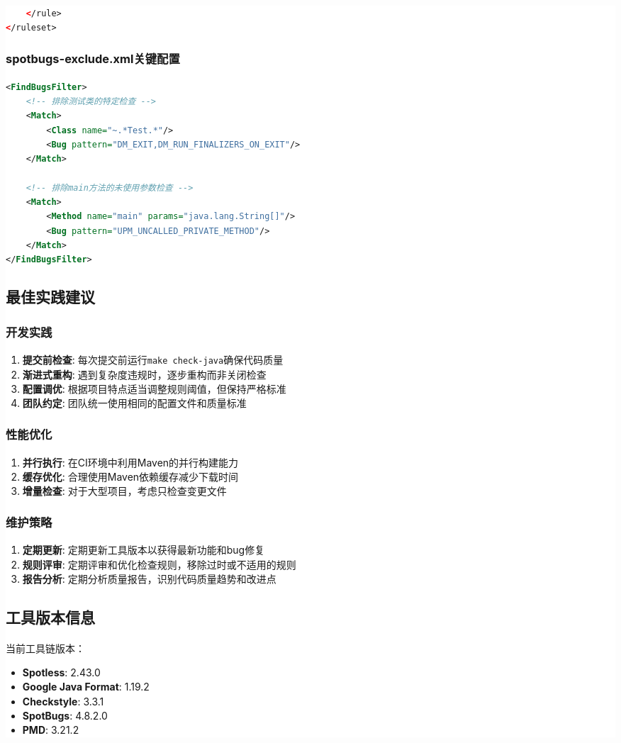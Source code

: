 ```xml
    </rule>
</ruleset>
```

### spotbugs-exclude.xml关键配置

```xml
<FindBugsFilter>
    <!-- 排除测试类的特定检查 -->
    <Match>
        <Class name="~.*Test.*"/>
        <Bug pattern="DM_EXIT,DM_RUN_FINALIZERS_ON_EXIT"/>
    </Match>
    
    <!-- 排除main方法的未使用参数检查 -->
    <Match>
        <Method name="main" params="java.lang.String[]"/>
        <Bug pattern="UPM_UNCALLED_PRIVATE_METHOD"/>
    </Match>
</FindBugsFilter>
```

## 最佳实践建议

### 开发实践

1. **提交前检查**: 每次提交前运行`make check-java`确保代码质量
2. **渐进式重构**: 遇到复杂度违规时，逐步重构而非关闭检查
3. **配置调优**: 根据项目特点适当调整规则阈值，但保持严格标准
4. **团队约定**: 团队统一使用相同的配置文件和质量标准

### 性能优化

1. **并行执行**: 在CI环境中利用Maven的并行构建能力
2. **缓存优化**: 合理使用Maven依赖缓存减少下载时间
3. **增量检查**: 对于大型项目，考虑只检查变更文件

### 维护策略

1. **定期更新**: 定期更新工具版本以获得最新功能和bug修复
2. **规则评审**: 定期评审和优化检查规则，移除过时或不适用的规则
3. **报告分析**: 定期分析质量报告，识别代码质量趋势和改进点

## 工具版本信息

当前工具链版本：
- **Spotless**: 2.43.0
- **Google Java Format**: 1.19.2
- **Checkstyle**: 3.3.1
- **SpotBugs**: 4.8.2.0
- **PMD**: 3.21.2
